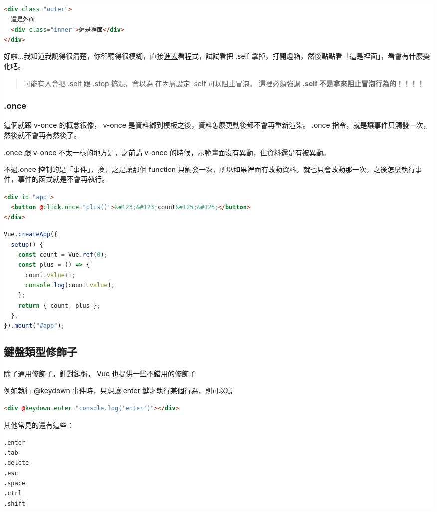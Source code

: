 ```html
<div class="outer">
  這是外面
  <div class="inner">這是裡面</div>
</div>
```

好啦...我知道我說得很清楚，你卻聽得很模糊，直接[進去](https://jsfiddle.net/imall/q6btwn4a/23/)看程式，試試看把 .self 拿掉，打開燈箱，然後點點看「這是裡面」，看會有什麼變化吧。

> 可能有人會把 .self 跟 .stop 搞混，會以為 在內層設定 .self 可以阻止冒泡。
> 這裡必須強調 **.self 不是拿來阻止冒泡行為的！！！！**

### .once

這個就跟 v-once 的概念很像， v-once 是資料綁到模板之後，資料怎麼更動後都不會再重新渲染。
.once 指令，就是讓事件只觸發一次，然後就不會再有然後了。


.once 跟 v-once 不太一樣的地方是，之前講 v-once 的時候，示範畫面沒有異動，但資料還是有被異動。

不過.once 控制的是「事件」，換言之是讓那個 function 只觸發一次，所以如果裡面有改動資料，就也只會改動那一次，之後怎麼執行事件，事件的函式就是不會再執行。

```html
<div id="app">
  <button @click.once="plus()">&#123;&#123;count&#125;&#125;</button>
</div>
```

```js
Vue.createApp({
  setup() {
    const count = Vue.ref(0);
    const plus = () => {
      count.value++;
      console.log(count.value);
    };
    return { count, plus };
  },
}).mount("#app");
```

## 鍵盤類型修飾子

除了通用修飾子，針對鍵盤， Vue 也提供一些不錯用的修飾子

例如執行 @keydown 事件時，只想讓 enter 鍵才執行某個行為，則可以寫

```html
<div @keydown.enter="console.log('enter')"></div>
```

其他常見的還有這些：

~~~
.enter
.tab
.delete
.esc
.space
.ctrl
.shift
~~~
